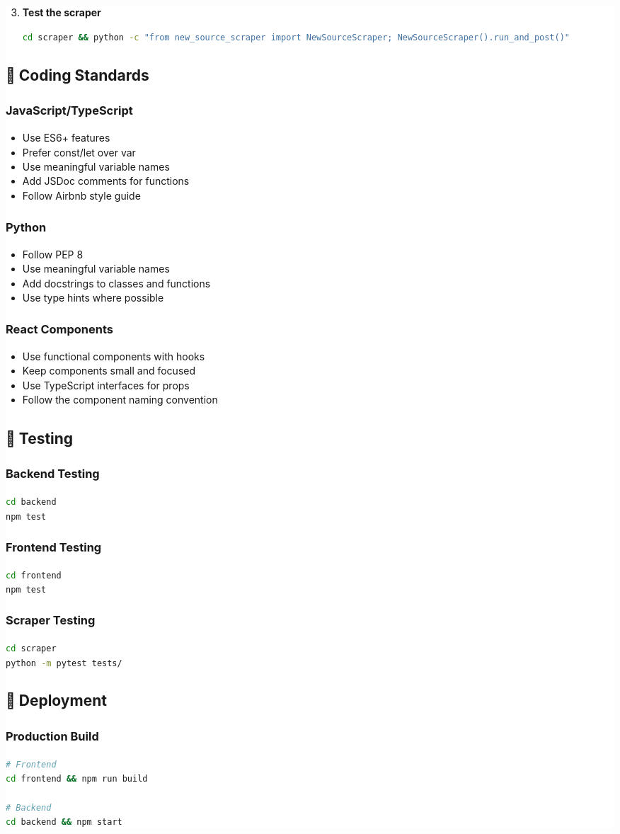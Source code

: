 3. **Test the scraper**
   ```bash
   cd scraper && python -c "from new_source_scraper import NewSourceScraper; NewSourceScraper().run_and_post()"
   ```

## 🎨 Coding Standards

### JavaScript/TypeScript
- Use ES6+ features
- Prefer const/let over var
- Use meaningful variable names
- Add JSDoc comments for functions
- Follow Airbnb style guide

### Python
- Follow PEP 8
- Use meaningful variable names
- Add docstrings to classes and functions
- Use type hints where possible

### React Components
- Use functional components with hooks
- Keep components small and focused
- Use TypeScript interfaces for props
- Follow the component naming convention

## 🧪 Testing

### Backend Testing
```bash
cd backend
npm test
```

### Frontend Testing
```bash
cd frontend
npm test
```

### Scraper Testing
```bash
cd scraper
python -m pytest tests/
```

## 🚀 Deployment

### Production Build
```bash
# Frontend
cd frontend && npm run build

# Backend
cd backend && npm start
```
